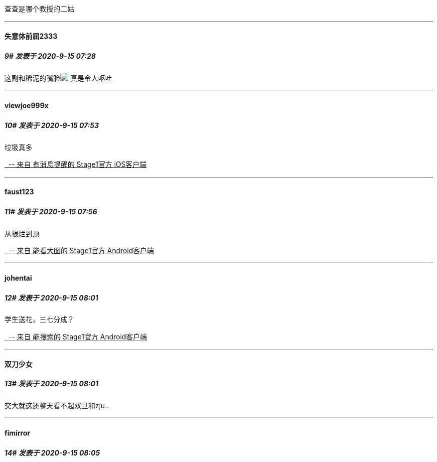 
查查是哪个教授的二姑


-----

####  失意体前屈2333  
##### 9#       发表于 2020-9-15 07:28


这副和稀泥的嘴脸<img src="https://static.saraba1st.com/image/smiley/face2017/166.png" referrerpolicy="no-referrer">
真是令人呕吐


-----

####  viewjoe999x  
##### 10#       发表于 2020-9-15 07:53


垃圾真多

[  -- 来自 有消息提醒的 Stage1官方 iOS客户端](https://itunes.apple.com/fi/app/saraba1st/id1221237470?mt=8)


-----

####  faust123  
##### 11#       发表于 2020-9-15 07:56


从根烂到顶

[  -- 来自 能看大图的 Stage1官方 Android客户端](https://www.coolapk.com/apk/140634)


-----

####  johentai  
##### 12#       发表于 2020-9-15 08:01


学生送花，三七分成？

[  -- 来自 能搜索的 Stage1官方 Android客户端](https://www.coolapk.com/apk/140634)


-----

####  双刀少女  
##### 13#       发表于 2020-9-15 08:01


交大就这还整天看不起双旦和zju..


-----

####  fimirror  
##### 14#       发表于 2020-9-15 08:05
